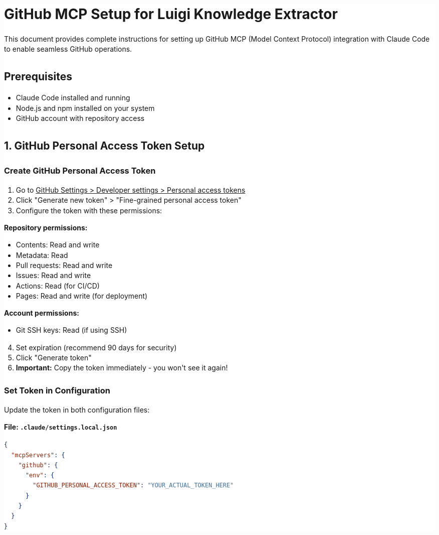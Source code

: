 # GitHub MCP Setup for Luigi Knowledge Extractor

This document provides complete instructions for setting up GitHub MCP (Model Context Protocol) integration with Claude Code to enable seamless GitHub operations.

## Prerequisites

- Claude Code installed and running
- Node.js and npm installed on your system
- GitHub account with repository access

## 1. GitHub Personal Access Token Setup

### Create GitHub Personal Access Token

1. Go to [GitHub Settings > Developer settings > Personal access tokens](https://github.com/settings/personal-access-tokens/fine-grained)
2. Click "Generate new token" > "Fine-grained personal access token"
3. Configure the token with these permissions:

**Repository permissions:**
- Contents: Read and write
- Metadata: Read
- Pull requests: Read and write
- Issues: Read and write
- Actions: Read (for CI/CD)
- Pages: Read and write (for deployment)

**Account permissions:**
- Git SSH keys: Read (if using SSH)

4. Set expiration (recommend 90 days for security)
5. Click "Generate token"
6. **Important:** Copy the token immediately - you won't see it again!

### Set Token in Configuration

Update the token in both configuration files:

**File: `.claude/settings.local.json`**
```json
{
  "mcpServers": {
    "github": {
      "env": {
        "GITHUB_PERSONAL_ACCESS_TOKEN": "YOUR_ACTUAL_TOKEN_HERE"
      }
    }
  }
}
```
